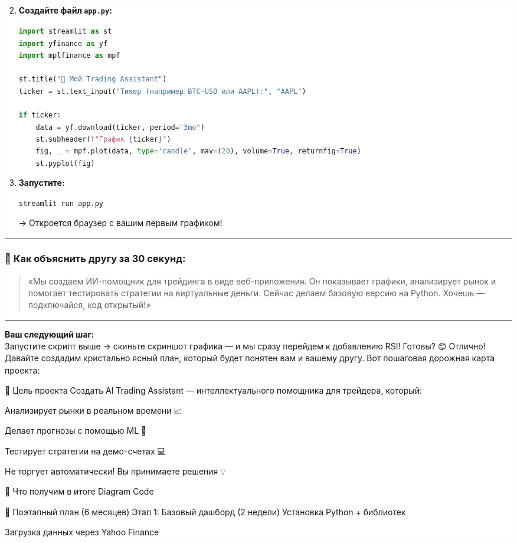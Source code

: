 2. **Создайте файл `app.py`:**
   ```python
   import streamlit as st
   import yfinance as yf
   import mplfinance as mpf
   
   st.title("🚀 Мой Trading Assistant")
   ticker = st.text_input("Тикер (например BTC-USD или AAPL):", "AAPL")
   
   if ticker:
       data = yf.download(ticker, period="3mo")
       st.subheader(f"График {ticker}")
       fig, _ = mpf.plot(data, type='candle', mav=(20), volume=True, returnfig=True)
       st.pyplot(fig)
   ```
3. **Запустите:**  
   ```bash
   streamlit run app.py
   ```
   → Откроется браузер с вашим первым графиком!
---
### 🌟 **Как объяснить другу за 30 секунд:**
> «Мы создаем ИИ-помощник для трейдинга в виде веб-приложения. Он показывает графики, анализирует рынок и помогает тестировать стратегии на виртуальные деньги. Сейчас делаем базовую версию на Python. Хочешь — подключайся, код открытый!»
---
**Ваш следующий шаг:**  
Запустите скрипт выше → скиньте скриншот графика — и мы сразу перейдем к добавлению RSI! Готовы? 😊
Отлично! Давайте создадим кристально ясный план, который будет понятен вам и вашему другу. Вот пошаговая дорожная карта проекта:

🎯 Цель проекта
Создать AI Trading Assistant — интеллектуального помощника для трейдера, который:

Анализирует рынки в реальном времени 📈

Делает прогнозы с помощью ML 🤖

Тестирует стратегии на демо-счетах 💻

Не торгует автоматически! Вы принимаете решения 💡

🧩 Что получим в итоге
Diagram
Code






📅 Поэтапный план (6 месяцев)
Этап 1: Базовый дашборд (2 недели)
Установка Python + библиотек

Загрузка данных через Yahoo Finance
